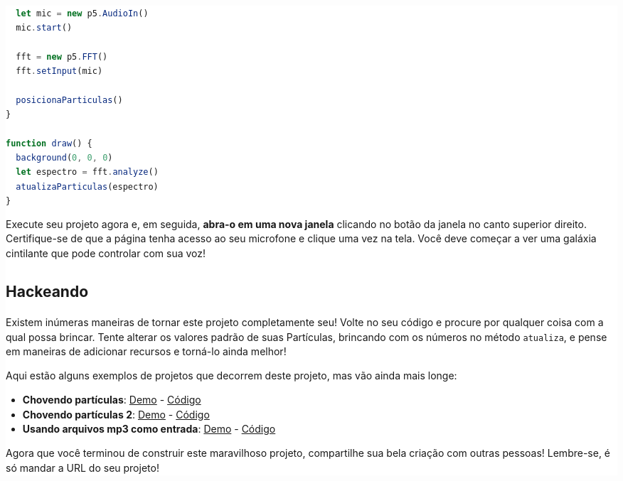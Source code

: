 ```js
  let mic = new p5.AudioIn()
  mic.start()

  fft = new p5.FFT()
  fft.setInput(mic)

  posicionaParticulas()
}

function draw() {
  background(0, 0, 0)
  let espectro = fft.analyze()
  atualizaParticulas(espectro)
}
```

Execute seu projeto agora e, em seguida, **abra-o em uma nova janela** clicando no botão da janela no canto superior direito. Certifique-se de que a página tenha acesso ao seu microfone e clique uma vez na tela. Você deve começar a ver uma galáxia cintilante que pode controlar com sua voz!

## Hackeando

Existem inúmeras maneiras de tornar este projeto completamente seu! Volte no seu código e procure por qualquer coisa com a qual possa brincar. Tente alterar os valores padrão de suas Partículas, brincando com os números no método `atualiza`, e pense em maneiras de adicionar recursos e torná-lo ainda melhor!

Aqui estão alguns exemplos de projetos que decorrem deste projeto, mas vão ainda mais longe:

- **Chovendo partículas**: [Demo](https://observant-wild-sunspot.glitch.me) - [Código](https://glitch.com/edit/#!/observant-wild-sunspot)
- **Chovendo partículas 2**: [Demo](https://icy-married-crabapple.glitch.me) - [Código](https://glitch.com/edit/#!/icy-married-crabapple)
- **Usando arquivos mp3 como entrada**: [Demo](https://sound-viz-song-2--techbug2012.repl.co) - [Código](https://repl.it/@TechBug2012/sound-viz-song-2)

Agora que você terminou de construir este maravilhoso projeto, compartilhe sua bela criação com outras pessoas! Lembre-se, é só mandar a URL do seu projeto!
